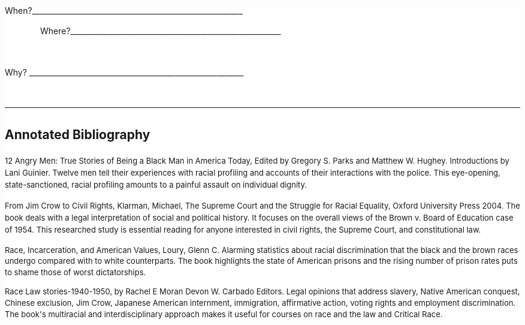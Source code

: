 </font>
When?_______________________________________________________
</p>
<p>
<font color="#ffffff" style="visibility:hidden;">
____
</font>
<font color="#ffffff" style="visibility:hidden;">
____
</font>
Where?_______________________________________________________
</p>
<p>
<font color="#ffffff" style="visibility:hidden;">
____
</font>
<font color="#ffffff" style="visibility:hidden;">
____
</font>
</p>
<p>
Why? ________________________________________________________
</p>
<p>
<font color="#ffffff" style="visibility:hidden;">
____
</font>
<font color="#ffffff" style="visibility:hidden;">
____
</font>
</p>
<hr/>
<h2>
Annotated Bibliography
</h2>
<p>
<font size="-1">
12 Angry Men:  True Stories of Being a Black Man in America Today, Edited by Gregory S. Parks and Matthew W. Hughey. Introductions by Lani Guinier.  Twelve men tell their experiences with racial profiling and accounts of their interactions with the police. This eye-opening, state-sanctioned, racial profiling amounts to a painful assault on individual dignity.
<p>
From Jim Crow to Civil Rights, Klarman, Michael, The Supreme Court and the Struggle for Racial Equality, Oxford University Press 2004. The book deals with a legal interpretation of social and political history. It focuses on the overall views of the Brown v. Board of Education case of 1954.  This researched study is essential reading for anyone interested in civil rights, the Supreme Court, and constitutional law.
</p>
<p>
Race, Incarceration, and American Values, Loury, Glenn C. Alarming statistics about racial discrimination that the black and the brown races undergo compared with to white counterparts. The book highlights the state of American prisons and the rising number of prison rates puts to shame those of worst dictatorships.
</p>
<p>
Race Law stories-1940-1950, by Rachel E Moran Devon W. Carbado Editors.  Legal opinions that address slavery, Native American conquest, Chinese exclusion, Jim Crow, Japanese American internment, immigration, affirmative action, voting rights and employment discrimination. The book's multiracial and interdisciplinary approach makes it useful for courses on race and the law and Critical Race.
</p>
<p>